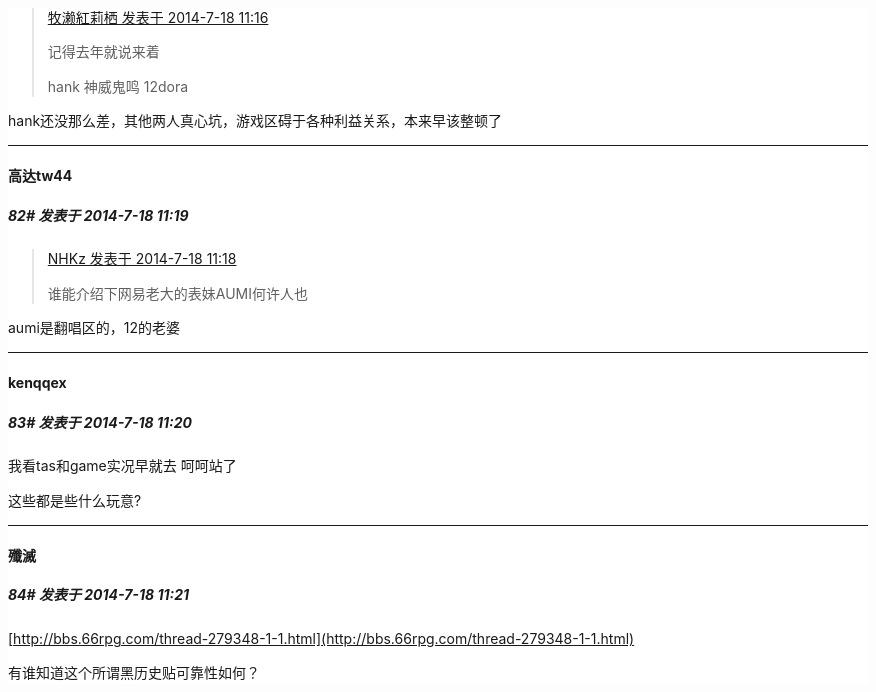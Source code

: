 

<blockquote><a href="httphttps://bbs.saraba1st.com/2b/forum.php?mod=redirect&amp;goto=findpost&amp;pid=26118059&amp;ptid=1042779" target="_blank">牧濑紅莉栖 发表于 2014-7-18 11:16</a>

记得去年就说来着


hank 神威鬼鸣 12dora </blockquote>
hank还没那么差，其他两人真心坑，游戏区碍于各种利益关系，本来早该整顿了







-----

####  高达tw44  
##### 82#       发表于 2014-7-18 11:19



<blockquote><a href="httphttps://bbs.saraba1st.com/2b/forum.php?mod=redirect&amp;goto=findpost&amp;pid=26118099&amp;ptid=1042779" target="_blank">NHKz 发表于 2014-7-18 11:18</a>

谁能介绍下网易老大的表妹AUMI何许人也</blockquote>
aumi是翻唱区的，12的老婆







-----

####  kenqqex  
##### 83#       发表于 2014-7-18 11:20




我看tas和game实况早就去 呵呵站了

这些都是些什么玩意?







-----

####  殲滅  
##### 84#       发表于 2014-7-18 11:21



[http://bbs.66rpg.com/thread-279348-1-1.html](http://bbs.66rpg.com/thread-279348-1-1.html)

 有谁知道这个所谓黑历史贴可靠性如何？





